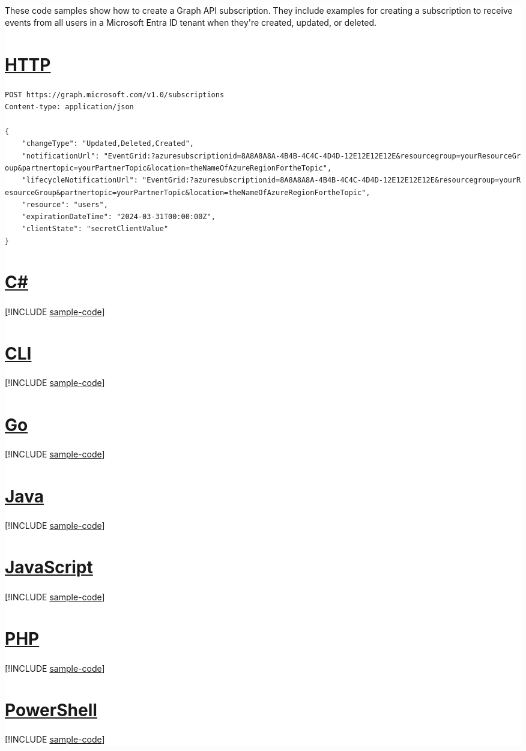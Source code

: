These code samples show how to create a Graph API subscription. They include examples for creating a subscription to receive events from all users in a Microsoft Entra ID tenant when they're created, updated, or deleted.

# [HTTP](#tab/http)


```http
POST https://graph.microsoft.com/v1.0/subscriptions
Content-type: application/json

{
    "changeType": "Updated,Deleted,Created",
    "notificationUrl": "EventGrid:?azuresubscriptionid=8A8A8A8A-4B4B-4C4C-4D4D-12E12E12E12E&resourcegroup=yourResourceGroup&partnertopic=yourPartnerTopic&location=theNameOfAzureRegionFortheTopic",
    "lifecycleNotificationUrl": "EventGrid:?azuresubscriptionid=8A8A8A8A-4B4B-4C4C-4D4D-12E12E12E12E&resourcegroup=yourResourceGroup&partnertopic=yourPartnerTopic&location=theNameOfAzureRegionFortheTopic",
    "resource": "users",
    "expirationDateTime": "2024-03-31T00:00:00Z",
    "clientState": "secretClientValue"
}
```

# [C#](#tab/csharp)
[!INCLUDE [sample-code](includes/scripts/csharp/create-ms-graph-api-subscription-csharp-snippet.md)]

# [CLI](#tab/cli)
[!INCLUDE [sample-code](includes/scripts/cli/create-ms-graph-api-subscription-cli-snippet.md)]

# [Go](#tab/go)
[!INCLUDE [sample-code](includes/scripts/go/create-ms-graph-api-subscription-go-snippet.md)]

# [Java](#tab/java)
[!INCLUDE [sample-code](includes/scripts/java/create-ms-graph-api-subscription-java-snippet.md)]

# [JavaScript](#tab/javascript)
[!INCLUDE [sample-code](includes/scripts/javascript/create-ms-graph-api-subscription-javascript-snippet.md)]

# [PHP](#tab/php)
[!INCLUDE [sample-code](includes/scripts/php/create-ms-graph-api-subscription-php-snippet.md)]

# [PowerShell](#tab/powershell)
[!INCLUDE [sample-code](includes/scripts/powershell/create-ms-graph-api-subscription-powershell-snippet.md)]
